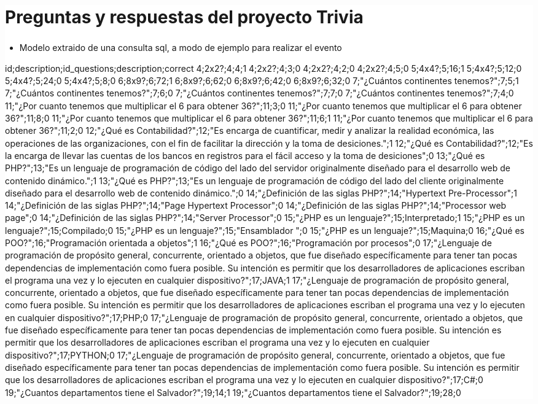 
# Preguntas y respuestas del proyecto Trivia

- Modelo extraido de una consulta sql, a modo de ejemplo para realizar el evento

id;description;id_questions;description;correct
4;2x2?;4;4;1
4;2x2?;4;3;0
4;2x2?;4;2;0
4;2x2?;4;5;0
5;4x4?;5;16;1
5;4x4?;5;12;0
5;4x4?;5;24;0
5;4x4?;5;8;0
6;8x9?;6;72;1
6;8x9?;6;62;0
6;8x9?;6;42;0
6;8x9?;6;32;0
7;"¿Cuántos continentes tenemos?";7;5;1
7;"¿Cuántos continentes tenemos?";7;6;0
7;"¿Cuántos continentes tenemos?";7;7;0
7;"¿Cuántos continentes tenemos?";7;4;0
11;"¿Por cuanto tenemos que multiplicar el 6 para obtener 36?";11;3;0
11;"¿Por cuanto tenemos que multiplicar el 6 para obtener 36?";11;8;0
11;"¿Por cuanto tenemos que multiplicar el 6 para obtener 36?";11;6;1
11;"¿Por cuanto tenemos que multiplicar el 6 para obtener 36?";11;2;0
12;"¿Qué es Contabilidad?";12;"Es encarga de cuantificar, medir y analizar la realidad económica, las operaciones de las organizaciones, con el fin de facilitar la dirección y la toma de desiciones.";1
12;"¿Qué es Contabilidad?";12;"Es la encarga de llevar las cuentas de los bancos en registros para el fácil acceso y la toma de desiciones";0
13;"¿Qué es PHP?";13;"Es un lenguaje de programación de código del lado del servidor originalmente diseñado para el desarrollo web de contenido dinámico.";1
13;"¿Qué es PHP?";13;"Es un lenguaje de programación de código del lado del cliente originalmente diseñado para el desarrollo web de contenido dinámico.";0
14;"¿Definición de las siglas PHP?";14;"Hypertext Pre-Processor";1
14;"¿Definición de las siglas PHP?";14;"Page Hypertext Processor";0
14;"¿Definición de las siglas PHP?";14;"Processor web page";0
14;"¿Definición de las siglas PHP?";14;"Server Processor";0
15;"¿PHP es un lenguaje?";15;Interpretado;1
15;"¿PHP es un lenguaje?";15;Compilado;0
15;"¿PHP es un lenguaje?";15;"Ensamblador ";0
15;"¿PHP es un lenguaje?";15;Maquina;0
16;"¿Qué es POO?";16;"Programación orientada a objetos";1
16;"¿Qué es POO?";16;"Programación por procesos";0
17;"¿Lenguaje de programación de propósito general, concurrente, orientado a objetos, que fue diseñado específicamente para tener tan pocas dependencias de implementación como fuera posible. Su intención es permitir que los desarrolladores de aplicaciones escriban el programa una vez y lo ejecuten en cualquier dispositivo?";17;JAVA;1
17;"¿Lenguaje de programación de propósito general, concurrente, orientado a objetos, que fue diseñado específicamente para tener tan pocas dependencias de implementación como fuera posible. Su intención es permitir que los desarrolladores de aplicaciones escriban el programa una vez y lo ejecuten en cualquier dispositivo?";17;PHP;0
17;"¿Lenguaje de programación de propósito general, concurrente, orientado a objetos, que fue diseñado específicamente para tener tan pocas dependencias de implementación como fuera posible. Su intención es permitir que los desarrolladores de aplicaciones escriban el programa una vez y lo ejecuten en cualquier dispositivo?";17;PYTHON;0
17;"¿Lenguaje de programación de propósito general, concurrente, orientado a objetos, que fue diseñado específicamente para tener tan pocas dependencias de implementación como fuera posible. Su intención es permitir que los desarrolladores de aplicaciones escriban el programa una vez y lo ejecuten en cualquier dispositivo?";17;C#;0
19;"¿Cuantos departamentos tiene el Salvador?";19;14;1
19;"¿Cuantos departamentos tiene el Salvador?";19;28;0